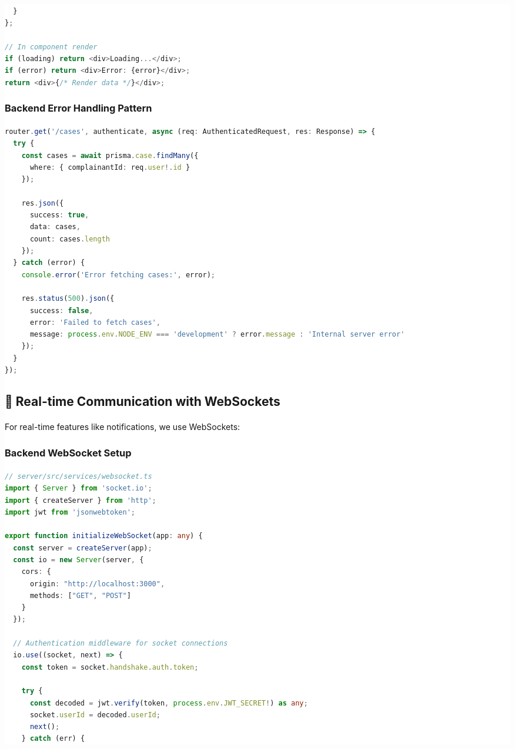 ```typescript
  }
};

// In component render
if (loading) return <div>Loading...</div>;
if (error) return <div>Error: {error}</div>;
return <div>{/* Render data */}</div>;
```

### Backend Error Handling Pattern
```typescript
router.get('/cases', authenticate, async (req: AuthenticatedRequest, res: Response) => {
  try {
    const cases = await prisma.case.findMany({
      where: { complainantId: req.user!.id }
    });
    
    res.json({
      success: true,
      data: cases,
      count: cases.length
    });
  } catch (error) {
    console.error('Error fetching cases:', error);
    
    res.status(500).json({
      success: false,
      error: 'Failed to fetch cases',
      message: process.env.NODE_ENV === 'development' ? error.message : 'Internal server error'
    });
  }
});
```

## 🚀 Real-time Communication with WebSockets

For real-time features like notifications, we use WebSockets:

### Backend WebSocket Setup
```typescript
// server/src/services/websocket.ts
import { Server } from 'socket.io';
import { createServer } from 'http';
import jwt from 'jsonwebtoken';

export function initializeWebSocket(app: any) {
  const server = createServer(app);
  const io = new Server(server, {
    cors: {
      origin: "http://localhost:3000",
      methods: ["GET", "POST"]
    }
  });

  // Authentication middleware for socket connections
  io.use((socket, next) => {
    const token = socket.handshake.auth.token;
    
    try {
      const decoded = jwt.verify(token, process.env.JWT_SECRET!) as any;
      socket.userId = decoded.userId;
      next();
    } catch (err) {
```